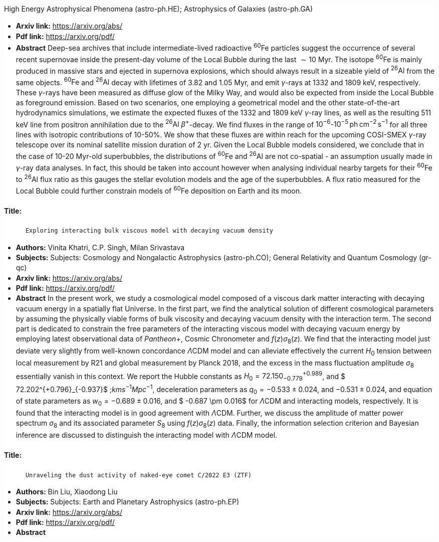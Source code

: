 High Energy Astrophysical Phenomena (astro-ph.HE); Astrophysics of Galaxies (astro-ph.GA)
 - **Arxiv link:** https://arxiv.org/abs/
 - **Pdf link:** https://arxiv.org/pdf/
 - **Abstract**
 Deep-sea archives that include intermediate-lived radioactive $^{60}\mathrm{Fe}$ particles suggest the occurrence of several recent supernovae inside the present-day volume of the Local Bubble during the last $\sim 10$ Myr. The isotope $^{60}\mathrm{Fe}$ is mainly produced in massive stars and ejected in supernova explosions, which should always result in a sizeable yield of $^{26}\mathrm{Al}$ from the same objects. $^{60}\mathrm{Fe}$ and $^{26}\mathrm{Al}$ decay with lifetimes of 3.82 and 1.05 Myr, and emit $\gamma$-rays at 1332 and 1809 keV, respectively. These $\gamma$-rays have been measured as diffuse glow of the Milky Way, and would also be expected from inside the Local Bubble as foreground emission. Based on two scenarios, one employing a geometrical model and the other state-of-the-art hydrodynamics simulations, we estimate the expected fluxes of the 1332 and 1809 keV $\gamma$-ray lines, as well as the resulting 511 keV line from positron annihilation due to the $^{26}\mathrm{Al}$ $\beta^+$-decay. We find fluxes in the range of $10^{-6}$-$10^{-5}\,\mathrm{ph\,cm^{-2}\,s^{-1}}$ for all three lines with isotropic contributions of 10-50%. We show that these fluxes are within reach for the upcoming COSI-SMEX $\gamma$-ray telescope over its nominal satellite mission duration of 2 yr. Given the Local Bubble models considered, we conclude that in the case of 10-20 Myr-old superbubbles, the distributions of $^{60}\mathrm{Fe}$ and $^{26}\mathrm{Al}$ are not co-spatial - an assumption usually made in $\gamma$-ray data analyses. In fact, this should be taken into account however when analysing individual nearby targets for their $^{60}\mathrm{Fe}$ to $^{26}\mathrm{Al}$ flux ratio as this gauges the stellar evolution models and the age of the superbubbles. A flux ratio measured for the Local Bubble could further constrain models of $^{60}\mathrm{Fe}$ deposition on Earth and its moon.
#### Title:
          Exploring interacting bulk viscous model with decaying vacuum density
 - **Authors:** Vinita Khatri, C.P. Singh, Milan Srivastava
 - **Subjects:** Subjects:
Cosmology and Nongalactic Astrophysics (astro-ph.CO); General Relativity and Quantum Cosmology (gr-qc)
 - **Arxiv link:** https://arxiv.org/abs/
 - **Pdf link:** https://arxiv.org/pdf/
 - **Abstract**
 In the present work, we study a cosmological model composed of a viscous dark matter interacting with decaying vacuum energy in a spatially flat Universe. In the first part, we find the analytical solution of different cosmological parameters by assuming the physically viable forms of bulk viscosity and decaying vacuum density with the interaction term. The second part is dedicated to constrain the free parameters of the interacting viscous model with decaying vacuum energy by employing latest observational data of $Pantheon+$, Cosmic Chronometer and $f(z)\sigma_{8}(z)$. We find that the interacting model just deviate very slightly from well-known concordance $\Lambda$CDM model and can alleviate effectively the current $H_0$ tension between local measurement by R21 and global measurement by Planck 2018, and the excess in the mass fluctuation amplitude $\sigma_{8}$ essentially vanish in this context. We report the Hubble constants as $H_0=72.150^{+0.989}_{-0.779}$, and $ 72.202^{+0.796}_{-0.937}$ \;$km s^{-1} Mpc^{-1}$, deceleration parameters as $q_0=-0.533 \pm 0.024$, and $-0.531 \pm 0.024$, and equation of state parameters as $w_0=-0.689 \pm 0.016$, and $ -0.687 \pm 0.016$ for $\Lambda$CDM and interacting models, respectively. It is found that the interacting model is in good agreement with $\Lambda$CDM. Further, we discuss the amplitude of matter power spectrum $\sigma_8$ and its associated parameter $S_8$ using $f(z)\sigma_8(z)$ data. Finally, the information selection criterion and Bayesian inference are discussed to distinguish the interacting model with $\Lambda$CDM model.
#### Title:
          Unraveling the dust activity of naked-eye comet C/2022 E3 (ZTF)
 - **Authors:** Bin Liu, Xiaodong Liu
 - **Subjects:** Subjects:
Earth and Planetary Astrophysics (astro-ph.EP)
 - **Arxiv link:** https://arxiv.org/abs/
 - **Pdf link:** https://arxiv.org/pdf/
 - **Abstract**